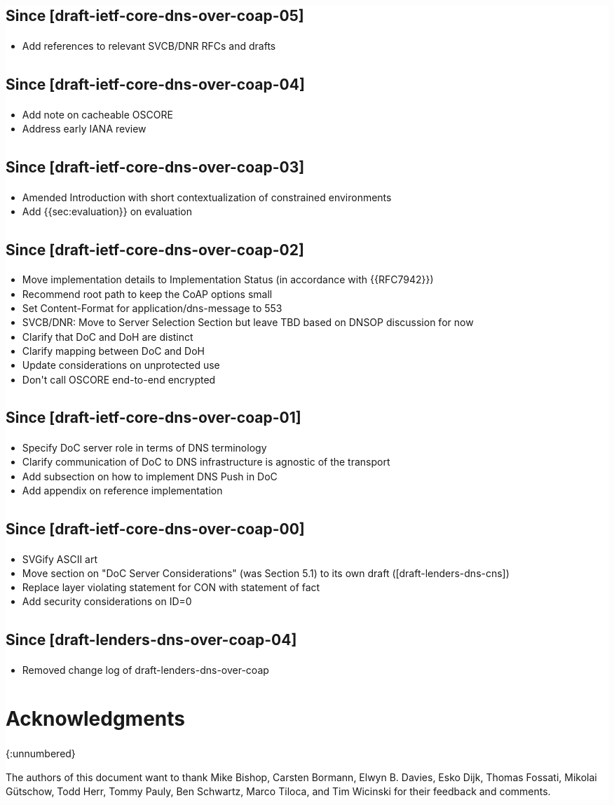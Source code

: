 Since [draft-ietf-core-dns-over-coap-05]
----------------------------------------
- Add references to relevant SVCB/DNR RFCs and drafts

Since [draft-ietf-core-dns-over-coap-04]
----------------------------------------
- Add note on cacheable OSCORE
- Address early IANA review

Since [draft-ietf-core-dns-over-coap-03]
----------------------------------------
- Amended Introduction with short contextualization of constrained environments
- Add {{sec:evaluation}} on evaluation

Since [draft-ietf-core-dns-over-coap-02]
----------------------------------------

- Move implementation details to Implementation Status (in accordance with {{RFC7942}})
- Recommend root path to keep the CoAP options small
- Set Content-Format for application/dns-message to 553
- SVCB/DNR: Move to Server Selection Section but leave TBD based on DNSOP discussion for now
- Clarify that DoC and DoH are distinct
- Clarify mapping between DoC and DoH
- Update considerations on unprotected use
- Don't call OSCORE end-to-end encrypted


Since [draft-ietf-core-dns-over-coap-01]
----------------------------------------

- Specify DoC server role in terms of DNS terminology
- Clarify communication of DoC to DNS infrastructure is agnostic of the transport
- Add subsection on how to implement DNS Push in DoC
- Add appendix on reference implementation

Since [draft-ietf-core-dns-over-coap-00]
----------------------------------------

- SVGify ASCII art
- Move section on "DoC Server Considerations" (was Section 5.1) to its own draft
  ([draft-lenders-dns-cns])
- Replace layer violating statement for CON with statement of fact
- Add security considerations on ID=0

Since [draft-lenders-dns-over-coap-04]
--------------------------------------

- Removed change log of draft-lenders-dns-over-coap

# Acknowledgments
{:unnumbered}

The authors of this document want to thank Mike Bishop, Carsten Bormann, Elwyn B. Davies, Esko Dijk, Thomas Fossati, Mikolai Gütschow, Todd Herr, Tommy Pauly, Ben Schwartz, Marco Tiloca, and Tim Wicinski for their feedback and comments.


[^remove-constr-nodes]: RFC Ed.: Please remove the {{-constr-nodes}} reference and replace it with {{-constr-nodes-bis}} throughout the document in case {{-constr-nodes-bis}} becomes an RFC before publication.
[^replace-hex]: RFC Ed.: Since the number for "docpath" was not assigned at the time of writing, we
[^remove-impl-status]: RFC Ed.: Please remove this section before publication. When deleting this
[^replace-xxxx]: RFC Ed.: throughout this section, please replace
[^remove-changelog]: RFC Ed.: Please remove this section before publication.
[draft-ietf-core-dns-over-coap-16]: https://datatracker.ietf.org/doc/html/draft-ietf-core-dns-over-coap-16
[draft-ietf-core-dns-over-coap-15]: https://datatracker.ietf.org/doc/html/draft-ietf-core-dns-over-coap-15
[draft-ietf-core-dns-over-coap-14]: https://datatracker.ietf.org/doc/html/draft-ietf-core-dns-over-coap-14
[draft-ietf-core-dns-over-coap-13]: https://datatracker.ietf.org/doc/html/draft-ietf-core-dns-over-coap-13
[draft-ietf-core-dns-over-coap-12]: https://datatracker.ietf.org/doc/html/draft-ietf-core-dns-over-coap-12
[draft-ietf-core-dns-over-coap-10]: https://datatracker.ietf.org/doc/html/draft-ietf-core-dns-over-coap-10
[draft-ietf-core-dns-over-coap-09]: https://datatracker.ietf.org/doc/html/draft-ietf-core-dns-over-coap-09
[draft-ietf-core-dns-over-coap-08]: https://datatracker.ietf.org/doc/html/draft-ietf-core-dns-over-coap-08
[draft-ietf-core-dns-over-coap-07]: https://datatracker.ietf.org/doc/html/draft-ietf-core-dns-over-coap-07
[draft-ietf-core-dns-over-coap-06]: https://datatracker.ietf.org/doc/html/draft-ietf-core-dns-over-coap-06
[draft-ietf-core-dns-over-coap-05]: https://datatracker.ietf.org/doc/html/draft-ietf-core-dns-over-coap-05
[draft-ietf-core-dns-over-coap-04]: https://datatracker.ietf.org/doc/html/draft-ietf-core-dns-over-coap-04
[draft-ietf-core-dns-over-coap-03]: https://datatracker.ietf.org/doc/html/draft-ietf-core-dns-over-coap-03
[draft-ietf-core-dns-over-coap-02]: https://datatracker.ietf.org/doc/html/draft-ietf-core-dns-over-coap-02
[draft-ietf-core-dns-over-coap-01]: https://datatracker.ietf.org/doc/html/draft-ietf-core-dns-over-coap-01
[draft-ietf-core-dns-over-coap-00]: https://datatracker.ietf.org/doc/html/draft-ietf-core-dns-over-coap-00
[draft-lenders-dns-cns]: https://datatracker.ietf.org/doc/draft-lenders-dns-cns/
[draft-lenders-dns-over-coap-04]: https://datatracker.ietf.org/doc/html/draft-lenders-dns-over-coap-04
[gcoap_dns]: https://doc.riot-os.org/group__net__gcoap__dns.html
[aiodnsprox]: https://github.com/anr-bmbf-pivot/aiodnsprox